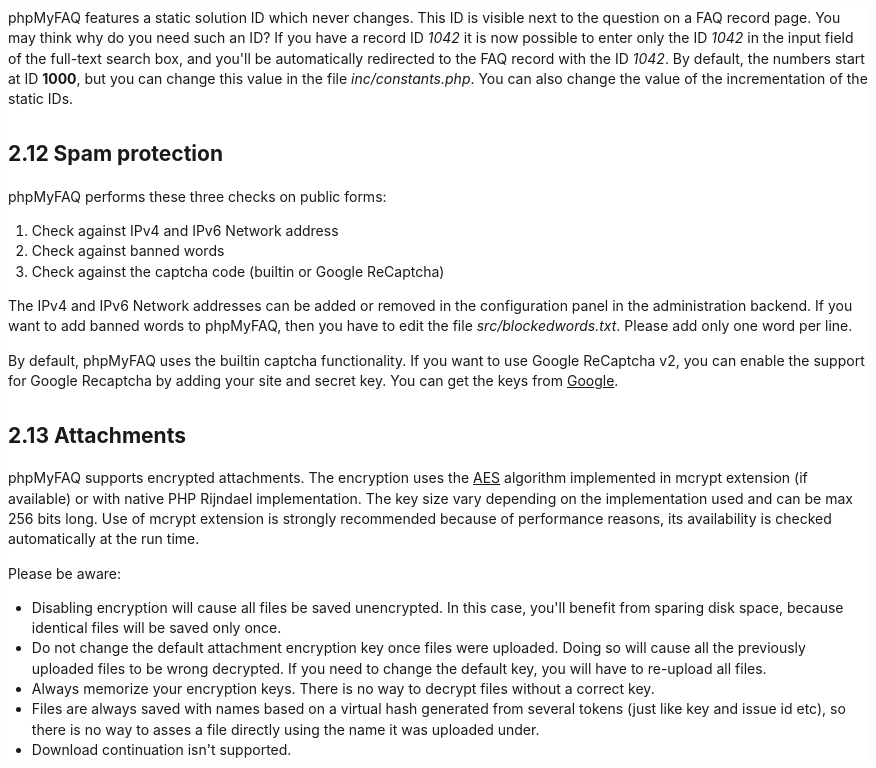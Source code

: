 phpMyFAQ features a static solution ID which never changes. This ID is visible next to the question on a FAQ record
page. You may think why do you need such an ID? If you have a record ID _1042_ it is now possible to enter only the ID
_1042_ in the input field of the full-text search box, and you'll be automatically redirected to the FAQ record with the
ID _1042_. By default, the numbers start at ID **1000**, but you can change this value in the file _inc/constants.php_.
You can also change the value of the incrementation of the static IDs.

## 2.12 Spam protection

phpMyFAQ performs these three checks on public forms:

1.  Check against IPv4 and IPv6 Network address
2.  Check against banned words
3.  Check against the captcha code (builtin or Google ReCaptcha)

The IPv4 and IPv6 Network addresses can be added or removed in the configuration panel in the administration backend.
If you want to add banned words to phpMyFAQ, then you have to edit the file _src/blockedwords.txt_. Please add only
one word per line.

By default, phpMyFAQ uses the builtin captcha functionality. If you want to use Google ReCaptcha v2, you can enable the
support for Google Recaptcha by adding your site and secret key. You can get the keys from
[Google](https://developers.google.com/recaptcha).

## 2.13 Attachments

phpMyFAQ supports encrypted attachments. The encryption uses the [AES](http://en.wikipedia.org/wiki/Advanced_Encryption_Standard)
algorithm implemented in mcrypt extension (if available) or with native PHP Rijndael implementation. The key size vary
depending on the implementation used and can be max 256 bits long. Use of mcrypt extension is strongly recommended because
of performance reasons, its availability is checked automatically at the run time.

Please be aware:

- Disabling encryption will cause all files be saved unencrypted. In this case, you'll benefit from sparing disk space,
  because identical files will be saved only once.
- Do not change the default attachment encryption key once files were uploaded.
  Doing so will cause all the previously uploaded files to be wrong decrypted.
  If you need to change the default key, you will have to re-upload all files.
- Always memorize your encryption keys. There is no way to decrypt files without a correct key.
- Files are always saved with names based on a virtual hash generated from several tokens (just like key and issue id
  etc), so there is no way to asses a file directly using the name it was uploaded under.
- Download continuation isn't supported.
